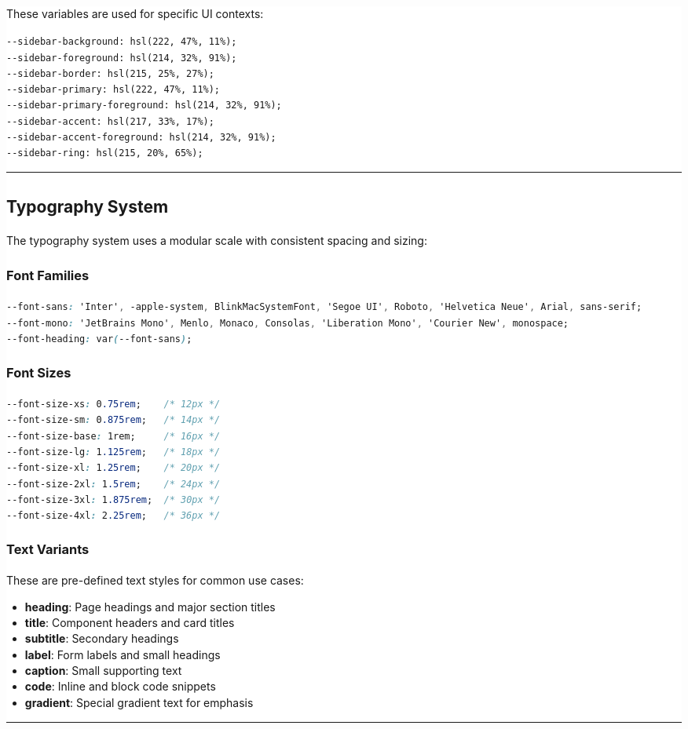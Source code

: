 These variables are used for specific UI contexts:

```
--sidebar-background: hsl(222, 47%, 11%);
--sidebar-foreground: hsl(214, 32%, 91%);
--sidebar-border: hsl(215, 25%, 27%);
--sidebar-primary: hsl(222, 47%, 11%);
--sidebar-primary-foreground: hsl(214, 32%, 91%);
--sidebar-accent: hsl(217, 33%, 17%);
--sidebar-accent-foreground: hsl(214, 32%, 91%);
--sidebar-ring: hsl(215, 20%, 65%);
```

---

## Typography System

The typography system uses a modular scale with consistent spacing and sizing:

### Font Families

```css
--font-sans: 'Inter', -apple-system, BlinkMacSystemFont, 'Segoe UI', Roboto, 'Helvetica Neue', Arial, sans-serif;
--font-mono: 'JetBrains Mono', Menlo, Monaco, Consolas, 'Liberation Mono', 'Courier New', monospace;
--font-heading: var(--font-sans);
```

### Font Sizes

```css
--font-size-xs: 0.75rem;    /* 12px */
--font-size-sm: 0.875rem;   /* 14px */
--font-size-base: 1rem;     /* 16px */
--font-size-lg: 1.125rem;   /* 18px */
--font-size-xl: 1.25rem;    /* 20px */
--font-size-2xl: 1.5rem;    /* 24px */
--font-size-3xl: 1.875rem;  /* 30px */
--font-size-4xl: 2.25rem;   /* 36px */
```

### Text Variants

These are pre-defined text styles for common use cases:

- **heading**: Page headings and major section titles
- **title**: Component headers and card titles
- **subtitle**: Secondary headings
- **label**: Form labels and small headings
- **caption**: Small supporting text
- **code**: Inline and block code snippets
- **gradient**: Special gradient text for emphasis

---
